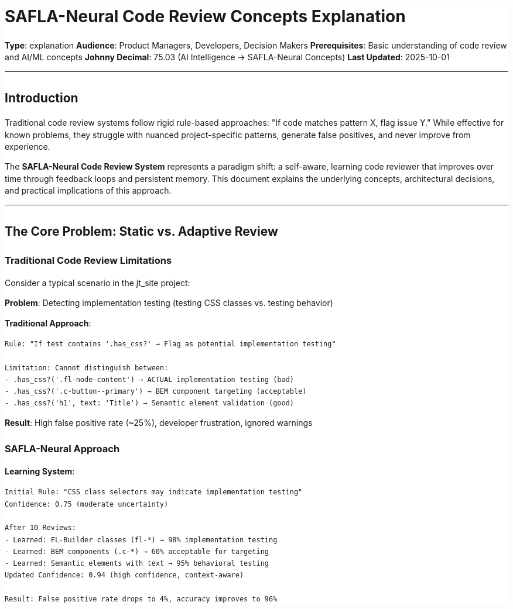 # SAFLA-Neural Code Review Concepts Explanation

**Type**: explanation
**Audience**: Product Managers, Developers, Decision Makers
**Prerequisites**: Basic understanding of code review and AI/ML concepts
**Johnny Decimal**: 75.03 (AI Intelligence → SAFLA-Neural Concepts)
**Last Updated**: 2025-10-01

---

## Introduction

Traditional code review systems follow rigid rule-based approaches: "If code matches pattern X, flag issue Y." While effective for known problems, they struggle with nuanced project-specific patterns, generate false positives, and never improve from experience.

The **SAFLA-Neural Code Review System** represents a paradigm shift: a self-aware, learning code reviewer that improves over time through feedback loops and persistent memory. This document explains the underlying concepts, architectural decisions, and practical implications of this approach.

---

## The Core Problem: Static vs. Adaptive Review

### Traditional Code Review Limitations

Consider a typical scenario in the jt_site project:

**Problem**: Detecting implementation testing (testing CSS classes vs. testing behavior)

**Traditional Approach**:
```
Rule: "If test contains '.has_css?' → Flag as potential implementation testing"

Limitation: Cannot distinguish between:
- .has_css?('.fl-node-content') → ACTUAL implementation testing (bad)
- .has_css?('.c-button--primary') → BEM component targeting (acceptable)
- .has_css?('h1', text: 'Title') → Semantic element validation (good)
```

**Result**: High false positive rate (~25%), developer frustration, ignored warnings

### SAFLA-Neural Approach

**Learning System**:
```
Initial Rule: "CSS class selectors may indicate implementation testing"
Confidence: 0.75 (moderate uncertainty)

After 10 Reviews:
- Learned: FL-Builder classes (fl-*) → 98% implementation testing
- Learned: BEM components (.c-*) → 60% acceptable for targeting
- Learned: Semantic elements with text → 95% behavioral testing
Updated Confidence: 0.94 (high confidence, context-aware)

Result: False positive rate drops to 4%, accuracy improves to 96%
```
